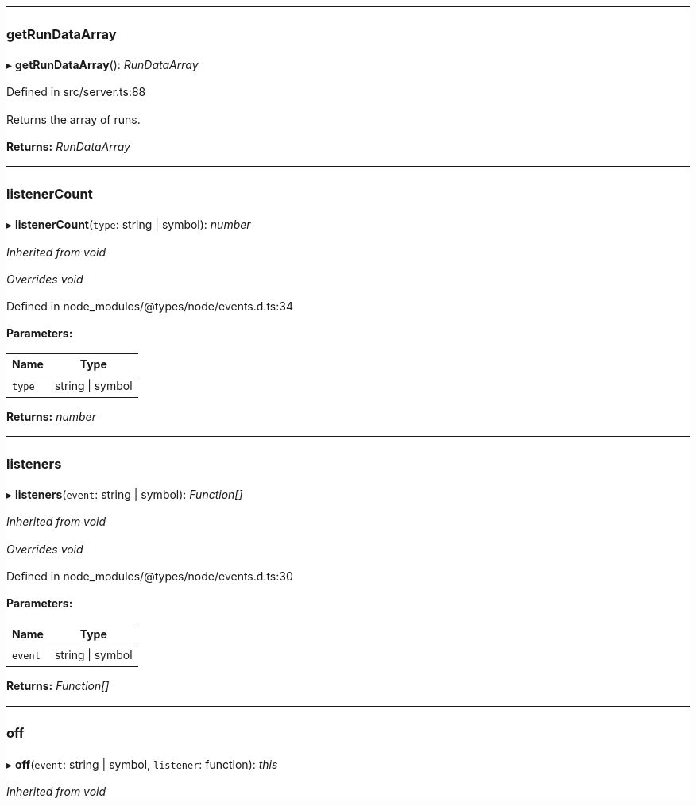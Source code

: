 ___

###  getRunDataArray

▸ **getRunDataArray**(): *RunDataArray*

Defined in src/server.ts:88

Returns the array of runs.

**Returns:** *RunDataArray*

___

###  listenerCount

▸ **listenerCount**(`type`: string | symbol): *number*

*Inherited from void*

*Overrides void*

Defined in node_modules/@types/node/events.d.ts:34

**Parameters:**

Name | Type |
------ | ------ |
`type` | string &#124; symbol |

**Returns:** *number*

___

###  listeners

▸ **listeners**(`event`: string | symbol): *Function[]*

*Inherited from void*

*Overrides void*

Defined in node_modules/@types/node/events.d.ts:30

**Parameters:**

Name | Type |
------ | ------ |
`event` | string &#124; symbol |

**Returns:** *Function[]*

___

###  off

▸ **off**(`event`: string | symbol, `listener`: function): *this*

*Inherited from void*
